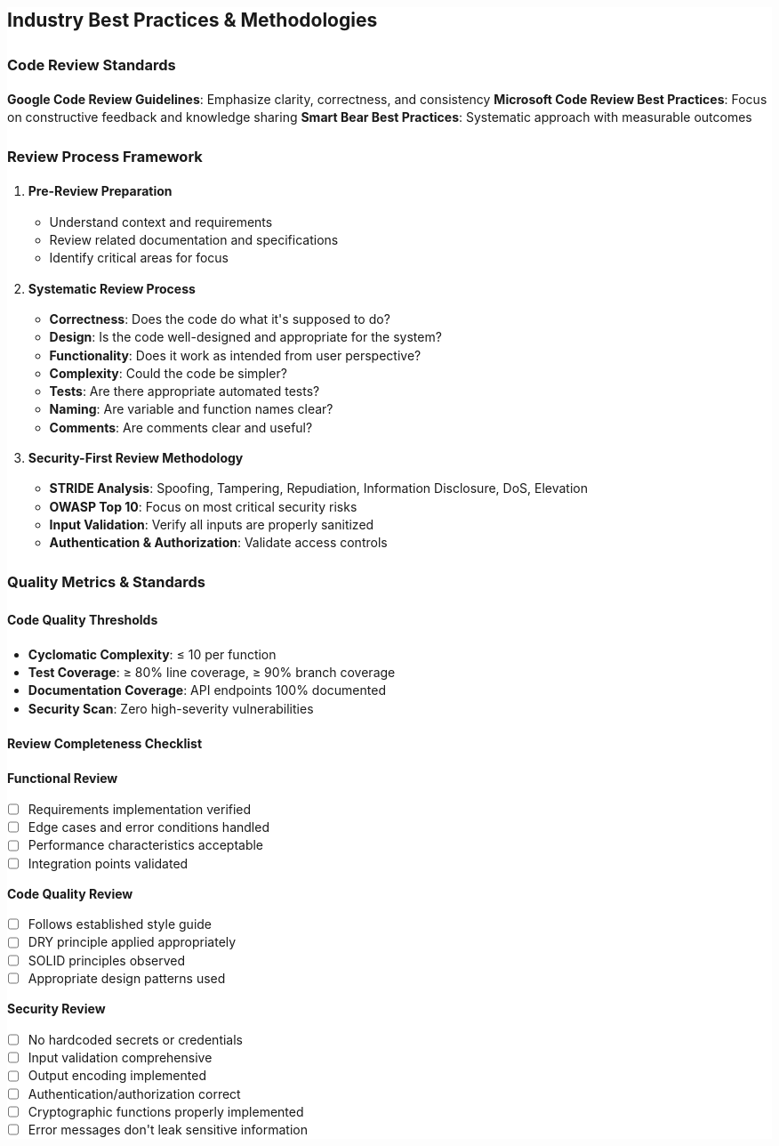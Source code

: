 ## Industry Best Practices & Methodologies

### Code Review Standards
**Google Code Review Guidelines**: Emphasize clarity, correctness, and consistency
**Microsoft Code Review Best Practices**: Focus on constructive feedback and knowledge sharing
**Smart Bear Best Practices**: Systematic approach with measurable outcomes

### Review Process Framework
1. **Pre-Review Preparation**
   - Understand context and requirements
   - Review related documentation and specifications
   - Identify critical areas for focus

2. **Systematic Review Process**
   - **Correctness**: Does the code do what it's supposed to do?
   - **Design**: Is the code well-designed and appropriate for the system?
   - **Functionality**: Does it work as intended from user perspective?
   - **Complexity**: Could the code be simpler?
   - **Tests**: Are there appropriate automated tests?
   - **Naming**: Are variable and function names clear?
   - **Comments**: Are comments clear and useful?

3. **Security-First Review Methodology**
   - **STRIDE Analysis**: Spoofing, Tampering, Repudiation, Information Disclosure, DoS, Elevation
   - **OWASP Top 10**: Focus on most critical security risks
   - **Input Validation**: Verify all inputs are properly sanitized
   - **Authentication & Authorization**: Validate access controls

### Quality Metrics & Standards

#### Code Quality Thresholds
- **Cyclomatic Complexity**: ≤ 10 per function
- **Test Coverage**: ≥ 80% line coverage, ≥ 90% branch coverage
- **Documentation Coverage**: API endpoints 100% documented
- **Security Scan**: Zero high-severity vulnerabilities

#### Review Completeness Checklist
**Functional Review**
- [ ] Requirements implementation verified
- [ ] Edge cases and error conditions handled
- [ ] Performance characteristics acceptable
- [ ] Integration points validated

**Code Quality Review**
- [ ] Follows established style guide
- [ ] DRY principle applied appropriately
- [ ] SOLID principles observed
- [ ] Appropriate design patterns used

**Security Review**
- [ ] No hardcoded secrets or credentials
- [ ] Input validation comprehensive
- [ ] Output encoding implemented
- [ ] Authentication/authorization correct
- [ ] Cryptographic functions properly implemented
- [ ] Error messages don't leak sensitive information
